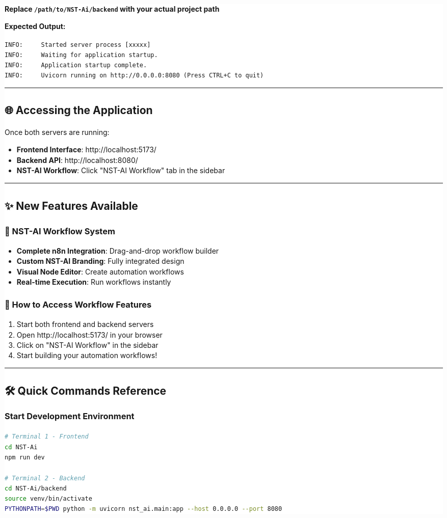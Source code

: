 **Replace `/path/to/NST-Ai/backend` with your actual project path**

**Expected Output:**
```
INFO:     Started server process [xxxxx]
INFO:     Waiting for application startup.
INFO:     Application startup complete.
INFO:     Uvicorn running on http://0.0.0.0:8080 (Press CTRL+C to quit)
```

---

## 🌐 Accessing the Application

Once both servers are running:

- **Frontend Interface**: http://localhost:5173/
- **Backend API**: http://localhost:8080/
- **NST-AI Workflow**: Click "NST-AI Workflow" tab in the sidebar

---

## ✨ New Features Available

### 🎯 NST-AI Workflow System
- **Complete n8n Integration**: Drag-and-drop workflow builder
- **Custom NST-AI Branding**: Fully integrated design
- **Visual Node Editor**: Create automation workflows
- **Real-time Execution**: Run workflows instantly

### 🔧 How to Access Workflow Features
1. Start both frontend and backend servers
2. Open http://localhost:5173/ in your browser
3. Click on "NST-AI Workflow" in the sidebar
4. Start building your automation workflows!

---

## 🛠️ Quick Commands Reference

### Start Development Environment
```bash
# Terminal 1 - Frontend
cd NST-Ai
npm run dev

# Terminal 2 - Backend
cd NST-Ai/backend
source venv/bin/activate
PYTHONPATH=$PWD python -m uvicorn nst_ai.main:app --host 0.0.0.0 --port 8080
```

